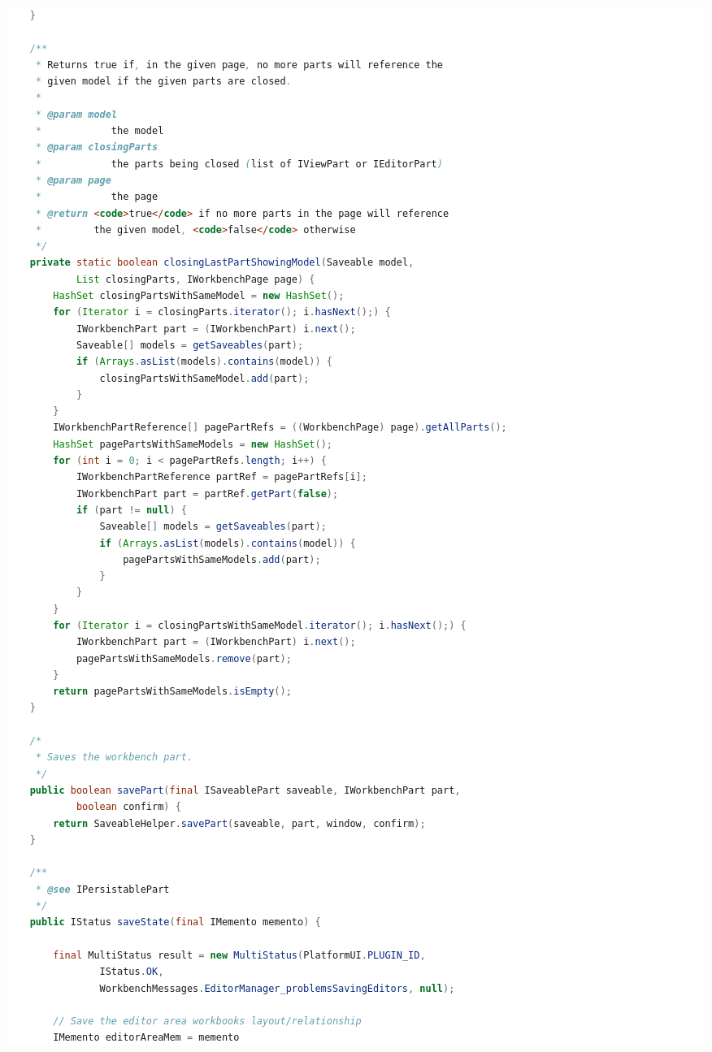```java
	}

	/**
	 * Returns true if, in the given page, no more parts will reference the
	 * given model if the given parts are closed.
	 * 
	 * @param model
	 *            the model
	 * @param closingParts
	 *            the parts being closed (list of IViewPart or IEditorPart)
	 * @param page
	 *            the page
	 * @return <code>true</code> if no more parts in the page will reference
	 *         the given model, <code>false</code> otherwise
	 */
	private static boolean closingLastPartShowingModel(Saveable model,
			List closingParts, IWorkbenchPage page) {
		HashSet closingPartsWithSameModel = new HashSet();
		for (Iterator i = closingParts.iterator(); i.hasNext();) {
			IWorkbenchPart part = (IWorkbenchPart) i.next();
			Saveable[] models = getSaveables(part);
			if (Arrays.asList(models).contains(model)) {
				closingPartsWithSameModel.add(part);
			}
		}
		IWorkbenchPartReference[] pagePartRefs = ((WorkbenchPage) page).getAllParts();
		HashSet pagePartsWithSameModels = new HashSet();
		for (int i = 0; i < pagePartRefs.length; i++) {
			IWorkbenchPartReference partRef = pagePartRefs[i];
			IWorkbenchPart part = partRef.getPart(false);
			if (part != null) {
				Saveable[] models = getSaveables(part);
				if (Arrays.asList(models).contains(model)) {
					pagePartsWithSameModels.add(part);
				}
			}
		}
		for (Iterator i = closingPartsWithSameModel.iterator(); i.hasNext();) {
			IWorkbenchPart part = (IWorkbenchPart) i.next();
			pagePartsWithSameModels.remove(part);
		}
		return pagePartsWithSameModels.isEmpty();
	}
	
	/*
	 * Saves the workbench part.
	 */
	public boolean savePart(final ISaveablePart saveable, IWorkbenchPart part,
			boolean confirm) {
		return SaveableHelper.savePart(saveable, part, window, confirm);
	}

	/**
	 * @see IPersistablePart
	 */
	public IStatus saveState(final IMemento memento) {

		final MultiStatus result = new MultiStatus(PlatformUI.PLUGIN_ID,
				IStatus.OK,
				WorkbenchMessages.EditorManager_problemsSavingEditors, null);

		// Save the editor area workbooks layout/relationship
		IMemento editorAreaMem = memento
```